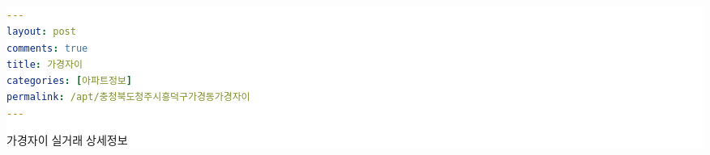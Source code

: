 ```yaml
---
layout: post
comments: true
title: 가경자이
categories: [아파트정보]
permalink: /apt/충청북도청주시흥덕구가경동가경자이
---
```


가경자이 실거래 상세정보

<script type="text/javascript">
  google.charts.load('current', {'packages':['line', 'corechart']});
  google.charts.setOnLoadCallback(drawChart);

  function drawChart() {
    var data = new google.visualization.DataTable();
    data.addColumn('date', '거래일');
    data.addColumn('number', "매매");
    data.addColumn('number', "전세");
    data.addColumn('number', "전매");
